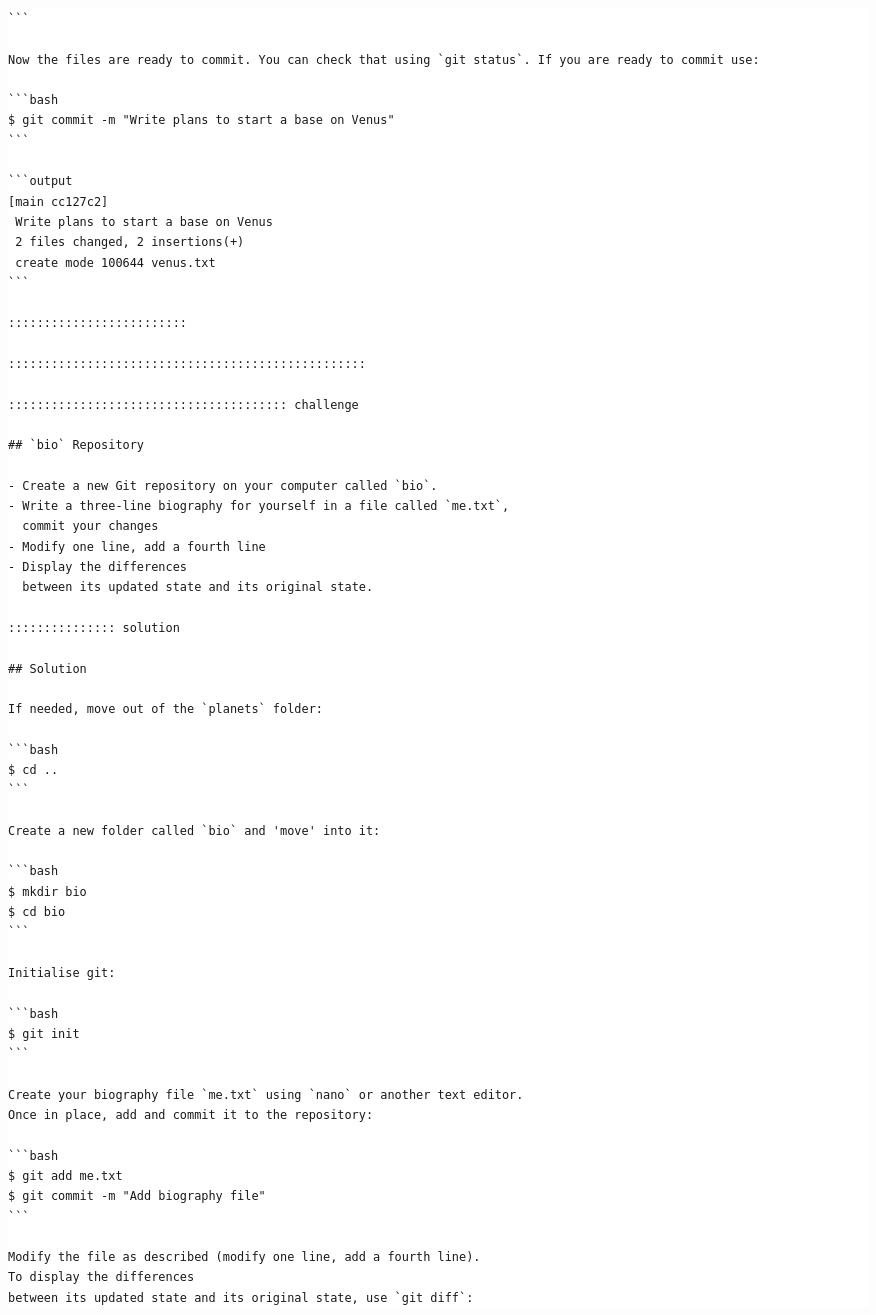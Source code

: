 ````
```

Now the files are ready to commit. You can check that using `git status`. If you are ready to commit use:

```bash
$ git commit -m "Write plans to start a base on Venus"
```

```output
[main cc127c2]
 Write plans to start a base on Venus
 2 files changed, 2 insertions(+)
 create mode 100644 venus.txt
```

:::::::::::::::::::::::::

::::::::::::::::::::::::::::::::::::::::::::::::::

::::::::::::::::::::::::::::::::::::::: challenge

## `bio` Repository

- Create a new Git repository on your computer called `bio`.
- Write a three-line biography for yourself in a file called `me.txt`,
  commit your changes
- Modify one line, add a fourth line
- Display the differences
  between its updated state and its original state.

::::::::::::::: solution

## Solution

If needed, move out of the `planets` folder:

```bash
$ cd ..
```

Create a new folder called `bio` and 'move' into it:

```bash
$ mkdir bio
$ cd bio
```

Initialise git:

```bash
$ git init
```

Create your biography file `me.txt` using `nano` or another text editor.
Once in place, add and commit it to the repository:

```bash
$ git add me.txt
$ git commit -m "Add biography file"
```

Modify the file as described (modify one line, add a fourth line).
To display the differences
between its updated state and its original state, use `git diff`:
````

[commit-messages]: https://chris.beams.io/posts/git-commit/
[git-references]: https://git-scm.com/book/en/v2/Git-Internals-Git-References
[commit-messages]: https://chris.beams.io/posts/git-commit/
[git-references]: https://git-scm.com/book/en/v2/Git-Internals-Git-References